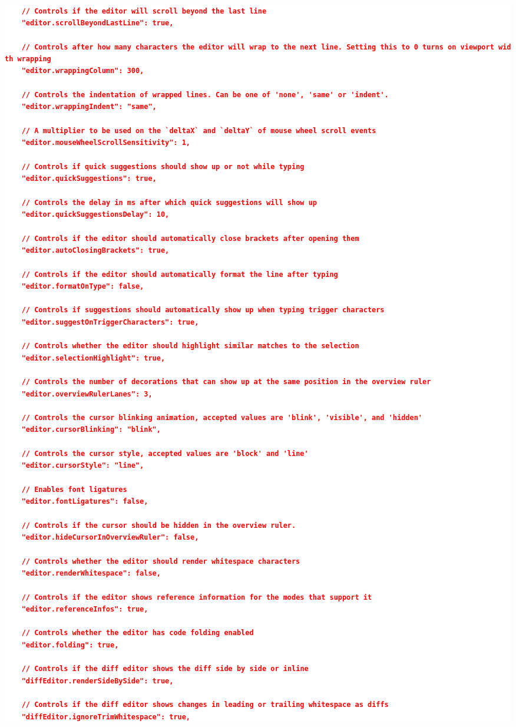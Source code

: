 ```json
    // Controls if the editor will scroll beyond the last line
    "editor.scrollBeyondLastLine": true,

    // Controls after how many characters the editor will wrap to the next line. Setting this to 0 turns on viewport width wrapping
    "editor.wrappingColumn": 300,

    // Controls the indentation of wrapped lines. Can be one of 'none', 'same' or 'indent'.
    "editor.wrappingIndent": "same",

    // A multiplier to be used on the `deltaX` and `deltaY` of mouse wheel scroll events
    "editor.mouseWheelScrollSensitivity": 1,

    // Controls if quick suggestions should show up or not while typing
    "editor.quickSuggestions": true,

    // Controls the delay in ms after which quick suggestions will show up
    "editor.quickSuggestionsDelay": 10,

    // Controls if the editor should automatically close brackets after opening them
    "editor.autoClosingBrackets": true,

    // Controls if the editor should automatically format the line after typing
    "editor.formatOnType": false,

    // Controls if suggestions should automatically show up when typing trigger characters
    "editor.suggestOnTriggerCharacters": true,

    // Controls whether the editor should highlight similar matches to the selection
    "editor.selectionHighlight": true,

    // Controls the number of decorations that can show up at the same position in the overview ruler
    "editor.overviewRulerLanes": 3,

    // Controls the cursor blinking animation, accepted values are 'blink', 'visible', and 'hidden'
    "editor.cursorBlinking": "blink",

    // Controls the cursor style, accepted values are 'block' and 'line'
    "editor.cursorStyle": "line",

    // Enables font ligatures
    "editor.fontLigatures": false,

    // Controls if the cursor should be hidden in the overview ruler.
    "editor.hideCursorInOverviewRuler": false,

    // Controls whether the editor should render whitespace characters
    "editor.renderWhitespace": false,

    // Controls if the editor shows reference information for the modes that support it
    "editor.referenceInfos": true,

    // Controls whether the editor has code folding enabled
    "editor.folding": true,

    // Controls if the diff editor shows the diff side by side or inline
    "diffEditor.renderSideBySide": true,

    // Controls if the diff editor shows changes in leading or trailing whitespace as diffs
    "diffEditor.ignoreTrimWhitespace": true,


```